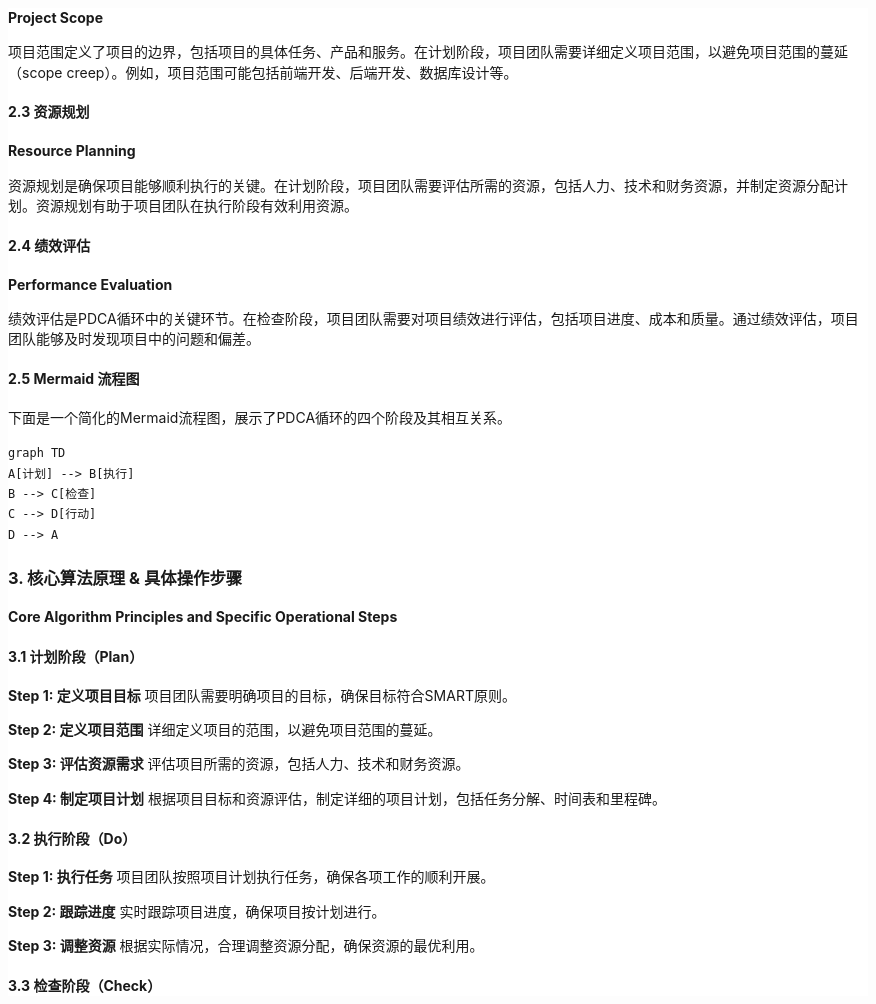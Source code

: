 **Project Scope**

项目范围定义了项目的边界，包括项目的具体任务、产品和服务。在计划阶段，项目团队需要详细定义项目范围，以避免项目范围的蔓延（scope creep）。例如，项目范围可能包括前端开发、后端开发、数据库设计等。

#### 2.3 资源规划

**Resource Planning**

资源规划是确保项目能够顺利执行的关键。在计划阶段，项目团队需要评估所需的资源，包括人力、技术和财务资源，并制定资源分配计划。资源规划有助于项目团队在执行阶段有效利用资源。

#### 2.4 绩效评估

**Performance Evaluation**

绩效评估是PDCA循环中的关键环节。在检查阶段，项目团队需要对项目绩效进行评估，包括项目进度、成本和质量。通过绩效评估，项目团队能够及时发现项目中的问题和偏差。

#### 2.5 Mermaid 流程图

下面是一个简化的Mermaid流程图，展示了PDCA循环的四个阶段及其相互关系。

```mermaid
graph TD
A[计划] --> B[执行]
B --> C[检查]
C --> D[行动]
D --> A
```

### 3. 核心算法原理 & 具体操作步骤

**Core Algorithm Principles and Specific Operational Steps**

#### 3.1 计划阶段（Plan）

**Step 1: 定义项目目标**
项目团队需要明确项目的目标，确保目标符合SMART原则。

**Step 2: 定义项目范围**
详细定义项目的范围，以避免项目范围的蔓延。

**Step 3: 评估资源需求**
评估项目所需的资源，包括人力、技术和财务资源。

**Step 4: 制定项目计划**
根据项目目标和资源评估，制定详细的项目计划，包括任务分解、时间表和里程碑。

#### 3.2 执行阶段（Do）

**Step 1: 执行任务**
项目团队按照项目计划执行任务，确保各项工作的顺利开展。

**Step 2: 跟踪进度**
实时跟踪项目进度，确保项目按计划进行。

**Step 3: 调整资源**
根据实际情况，合理调整资源分配，确保资源的最优利用。

#### 3.3 检查阶段（Check）
